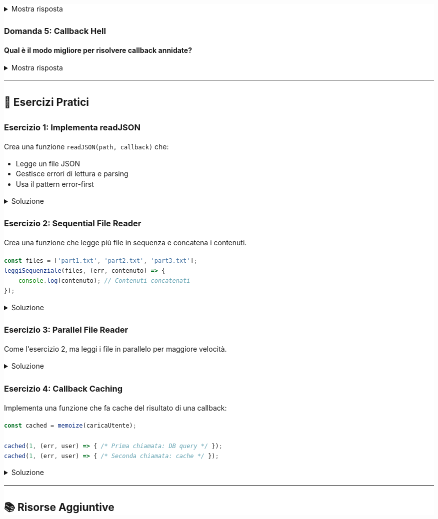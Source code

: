 <details><summary>Mostra risposta</summary></details>

### Domanda 5: Callback Hell
**Qual è il modo migliore per risolvere callback annidate?**

<details><summary>Mostra risposta</summary></details>

---

## 💪 Esercizi Pratici

### Esercizio 1: Implementa readJSON

Crea una funzione `readJSON(path, callback)` che:
- Legge un file JSON
- Gestisce errori di lettura e parsing
- Usa il pattern error-first

<details><summary>Soluzione</summary></details>

### Esercizio 2: Sequential File Reader

Crea una funzione che legge più file in sequenza e concatena i contenuti.

```javascript
const files = ['part1.txt', 'part2.txt', 'part3.txt'];
leggiSequenziale(files, (err, contenuto) => {
    console.log(contenuto); // Contenuti concatenati
});
```

<details><summary>Soluzione</summary></details>

### Esercizio 3: Parallel File Reader

Come l'esercizio 2, ma leggi i file in parallelo per maggiore velocità.

<details><summary>Soluzione</summary></details>

### Esercizio 4: Callback Caching

Implementa una funzione che fa cache del risultato di una callback:

```javascript
const cached = memoize(caricaUtente);

cached(1, (err, user) => { /* Prima chiamata: DB query */ });
cached(1, (err, user) => { /* Seconda chiamata: cache */ });
```

<details><summary>Soluzione</summary></details>

---

## 📚 Risorse Aggiuntive
